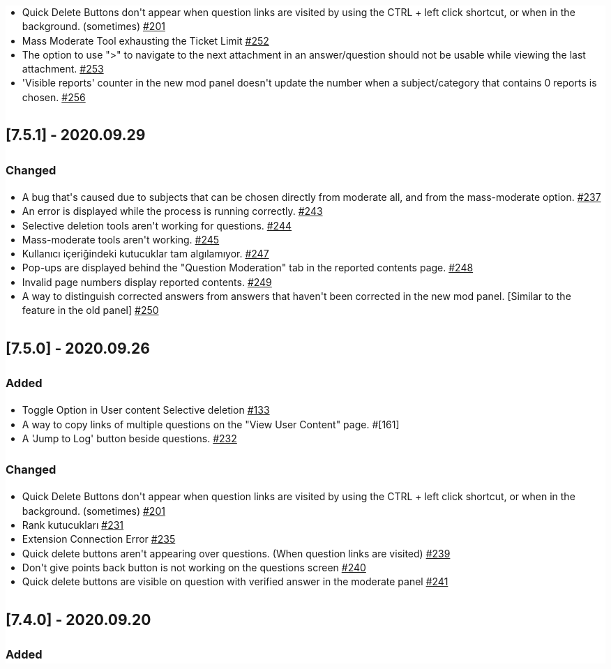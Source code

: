 - Quick Delete Buttons don't appear when question links are visited by using the
  CTRL + left click shortcut, or when in the background. (sometimes) [#201]
- Mass Moderate Tool exhausting the Ticket Limit [#252]
- The option to use ">" to navigate to the next attachment in an answer/question
  should not be usable while viewing the last attachment. [#253]
- 'Visible reports' counter in the new mod panel doesn't update the number when
  a subject/category that contains 0 reports is chosen. [#256]

[#201]: https://github.com/seahindeniz/BrainlyTools_Extension/issues/201
[#238]: https://github.com/seahindeniz/BrainlyTools_Extension/issues/238
[#251]: https://github.com/seahindeniz/BrainlyTools_Extension/issues/251
[#252]: https://github.com/seahindeniz/BrainlyTools_Extension/issues/252
[#253]: https://github.com/seahindeniz/BrainlyTools_Extension/issues/253
[#256]: https://github.com/seahindeniz/BrainlyTools_Extension/issues/256

## [7.5.1] - 2020.09.29

### Changed

- A bug that's caused due to subjects that can be chosen directly from moderate
  all, and from the mass-moderate option. [#237]
- An error is displayed while the process is running correctly. [#243]
- Selective deletion tools aren't working for questions. [#244]
- Mass-moderate tools aren't working. [#245]
- Kullanıcı içeriğindeki kutucuklar tam algılamıyor. [#247]
- Pop-ups are displayed behind the "Question Moderation" tab in the reported
  contents page. [#248]
- Invalid page numbers display reported contents. [#249]
- A way to distinguish corrected answers from answers that haven't been
  corrected in the new mod panel. [Similar to the feature in the old panel]
  [#250]

[#237]: https://github.com/seahindeniz/BrainlyTools_Extension/issues/237
[#243]: https://github.com/seahindeniz/BrainlyTools_Extension/issues/243
[#244]: https://github.com/seahindeniz/BrainlyTools_Extension/issues/244
[#245]: https://github.com/seahindeniz/BrainlyTools_Extension/issues/245
[#247]: https://github.com/seahindeniz/BrainlyTools_Extension/issues/247
[#248]: https://github.com/seahindeniz/BrainlyTools_Extension/issues/248
[#249]: https://github.com/seahindeniz/BrainlyTools_Extension/issues/249
[#250]: https://github.com/seahindeniz/BrainlyTools_Extension/issues/250

## [7.5.0] - 2020.09.26

### Added

- Toggle Option in User content Selective deletion [#133]
- A way to copy links of multiple questions on the "View User Content" page.
  #[161]
- A 'Jump to Log' button beside questions. [#232]

### Changed

- Quick Delete Buttons don't appear when question links are visited by using the
  CTRL + left click shortcut, or when in the background. (sometimes) [#201]
- Rank kutucukları [#231]
- Extension Connection Error [#235]
- Quick delete buttons aren't appearing over questions. (When question links are
  visited) [#239]
- Don't give points back button is not working on the questions screen [#240]
- Quick delete buttons are visible on question with verified answer in the
  moderate panel [#241]

[#133]: https://github.com/seahindeniz/BrainlyTools_Extension/issues/133
[#161]: https://github.com/seahindeniz/BrainlyTools_Extension/issues/161
[#201]: https://github.com/seahindeniz/BrainlyTools_Extension/issues/201
[#231]: https://github.com/seahindeniz/BrainlyTools_Extension/issues/231
[#232]: https://github.com/seahindeniz/BrainlyTools_Extension/issues/232
[#235]: https://github.com/seahindeniz/BrainlyTools_Extension/issues/235
[#239]: https://github.com/seahindeniz/BrainlyTools_Extension/issues/239
[#240]: https://github.com/seahindeniz/BrainlyTools_Extension/issues/240
[#241]: https://github.com/seahindeniz/BrainlyTools_Extension/issues/241

## [7.4.0] - 2020.09.20

### Added


[#411]: https://github.com/seahindeniz/BrainlyTools_Extension/issues/411
[#413]: https://github.com/seahindeniz/BrainlyTools_Extension/issues/413
[#414]: https://github.com/seahindeniz/BrainlyTools_Extension/issues/414
[#412]: https://github.com/seahindeniz/BrainlyTools_Extension/issues/412
[#398]: https://github.com/seahindeniz/BrainlyTools_Extension/issues/398
[#399]: https://github.com/seahindeniz/BrainlyTools_Extension/issues/399
[#401]: https://github.com/seahindeniz/BrainlyTools_Extension/issues/401
[#402]: https://github.com/seahindeniz/BrainlyTools_Extension/issues/402
[#403]: https://github.com/seahindeniz/BrainlyTools_Extension/issues/403
[#388]: https://github.com/seahindeniz/BrainlyTools_Extension/issues/388
[#392]: https://github.com/seahindeniz/BrainlyTools_Extension/issues/392
[#393]: https://github.com/seahindeniz/BrainlyTools_Extension/issues/393
[#160]: https://github.com/seahindeniz/BrainlyTools_Extension/issues/160
[#377]: https://github.com/seahindeniz/BrainlyTools_Extension/issues/377
[#382]: https://github.com/seahindeniz/BrainlyTools_Extension/issues/382
[#383]: https://github.com/seahindeniz/BrainlyTools_Extension/issues/383
[#368]: https://github.com/seahindeniz/BrainlyTools_Extension/issues/368
[#369]: https://github.com/seahindeniz/BrainlyTools_Extension/issues/369
[#370]: https://github.com/seahindeniz/BrainlyTools_Extension/issues/370
[#371]: https://github.com/seahindeniz/BrainlyTools_Extension/issues/371
[#372]: https://github.com/seahindeniz/BrainlyTools_Extension/issues/372
[#373]: https://github.com/seahindeniz/BrainlyTools_Extension/issues/373
[#376]: https://github.com/seahindeniz/BrainlyTools_Extension/issues/376
[#378]: https://github.com/seahindeniz/BrainlyTools_Extension/issues/378
[#380]: https://github.com/seahindeniz/BrainlyTools_Extension/issues/380
[#381]: https://github.com/seahindeniz/BrainlyTools_Extension/issues/381
[#367]: https://github.com/seahindeniz/BrainlyTools_Extension/issues/367
[#360]: https://github.com/seahindeniz/BrainlyTools_Extension/issues/360
[#361]: https://github.com/seahindeniz/BrainlyTools_Extension/issues/361
[#362]: https://github.com/seahindeniz/BrainlyTools_Extension/issues/362
[#363]: https://github.com/seahindeniz/BrainlyTools_Extension/issues/363
[#364]: https://github.com/seahindeniz/BrainlyTools_Extension/issues/364
[#366]: https://github.com/seahindeniz/BrainlyTools_Extension/issues/366
[#315]: https://github.com/seahindeniz/BrainlyTools_Extension/issues/315
[#354]: https://github.com/seahindeniz/BrainlyTools_Extension/issues/354
[#358]: https://github.com/seahindeniz/BrainlyTools_Extension/issues/358
[#359]: https://github.com/seahindeniz/BrainlyTools_Extension/issues/359
[#355]: https://github.com/seahindeniz/BrainlyTools_Extension/issues/355
[#356]: https://github.com/seahindeniz/BrainlyTools_Extension/issues/356
[#346]: https://github.com/seahindeniz/BrainlyTools_Extension/issues/346
[#347]: https://github.com/seahindeniz/BrainlyTools_Extension/issues/347
[#348]: https://github.com/seahindeniz/BrainlyTools_Extension/issues/348
[#349]: https://github.com/seahindeniz/BrainlyTools_Extension/issues/349
[#351]: https://github.com/seahindeniz/BrainlyTools_Extension/issues/351
[#352]: https://github.com/seahindeniz/BrainlyTools_Extension/issues/352
[#353]: https://github.com/seahindeniz/BrainlyTools_Extension/issues/353
[#343]: https://github.com/seahindeniz/BrainlyTools_Extension/issues/343
[#304]: https://github.com/seahindeniz/BrainlyTools_Extension/issues/304
[#309]: https://github.com/seahindeniz/BrainlyTools_Extension/issues/309
[#313]: https://github.com/seahindeniz/BrainlyTools_Extension/issues/313
[#328]: https://github.com/seahindeniz/BrainlyTools_Extension/issues/328
[#329]: https://github.com/seahindeniz/BrainlyTools_Extension/issues/329
[#332]: https://github.com/seahindeniz/BrainlyTools_Extension/issues/332
[#333]: https://github.com/seahindeniz/BrainlyTools_Extension/issues/333
[#334]: https://github.com/seahindeniz/BrainlyTools_Extension/issues/334
[#335]: https://github.com/seahindeniz/BrainlyTools_Extension/issues/335
[#337]: https://github.com/seahindeniz/BrainlyTools_Extension/issues/337
[#338]: https://github.com/seahindeniz/BrainlyTools_Extension/issues/338
[#322]: https://github.com/seahindeniz/BrainlyTools_Extension/issues/322
[#323]: https://github.com/seahindeniz/BrainlyTools_Extension/issues/323
[#324]: https://github.com/seahindeniz/BrainlyTools_Extension/issues/324
[#325]: https://github.com/seahindeniz/BrainlyTools_Extension/issues/325
[#326]: https://github.com/seahindeniz/BrainlyTools_Extension/pull/326
[#306]: https://github.com/seahindeniz/BrainlyTools_Extension/issues/306
[#318]: https://github.com/seahindeniz/BrainlyTools_Extension/issues/318
[#320]: https://github.com/seahindeniz/BrainlyTools_Extension/issues/320
[#98]: https://github.com/seahindeniz/BrainlyTools_Extension/issues/98
[#301]: https://github.com/seahindeniz/BrainlyTools_Extension/issues/301
[#302]: https://github.com/seahindeniz/BrainlyTools_Extension/issues/302
[#303]: https://github.com/seahindeniz/BrainlyTools_Extension/issues/303
[#305]: https://github.com/seahindeniz/BrainlyTools_Extension/issues/305
[#307]: https://github.com/seahindeniz/BrainlyTools_Extension/issues/307
[#308]: https://github.com/seahindeniz/BrainlyTools_Extension/issues/308
[#312]: https://github.com/seahindeniz/BrainlyTools_Extension/issues/312
[#316]: https://github.com/seahindeniz/BrainlyTools_Extension/issues/316
[#271]: https://github.com/seahindeniz/BrainlyTools_Extension/issues/271
[#277]: https://github.com/seahindeniz/BrainlyTools_Extension/issues/277
[#297]: https://github.com/seahindeniz/BrainlyTools_Extension/issues/297
[#162]: https://github.com/seahindeniz/BrainlyTools_Extension/issues/162
[#270]: https://github.com/seahindeniz/BrainlyTools_Extension/issues/270
[#293]: https://github.com/seahindeniz/BrainlyTools_Extension/issues/293
[#108]: https://github.com/seahindeniz/BrainlyTools_Extension/issues/108
[#291]: https://github.com/seahindeniz/BrainlyTools_Extension/issues/291
[#292]: https://github.com/seahindeniz/BrainlyTools_Extension/issues/292
[#289]: https://github.com/seahindeniz/BrainlyTools_Extension/issues/289
[#290]: https://github.com/seahindeniz/BrainlyTools_Extension/issues/290
[#255]: https://github.com/seahindeniz/BrainlyTools_Extension/issues/255
[#264]: https://github.com/seahindeniz/BrainlyTools_Extension/pull/264
[#265]: https://github.com/seahindeniz/BrainlyTools_Extension/issues/265
[#266]: https://github.com/seahindeniz/BrainlyTools_Extension/issues/266
[#267]: https://github.com/seahindeniz/BrainlyTools_Extension/issues/267
[#268]: https://github.com/seahindeniz/BrainlyTools_Extension/issues/268
[#272]: https://github.com/seahindeniz/BrainlyTools_Extension/pull/272
[#273]: https://github.com/seahindeniz/BrainlyTools_Extension/issues/273
[#274]: https://github.com/seahindeniz/BrainlyTools_Extension/issues/274
[#275]: https://github.com/seahindeniz/BrainlyTools_Extension/issues/275
[#276]: https://github.com/seahindeniz/BrainlyTools_Extension/issues/276
[#278]: https://github.com/seahindeniz/BrainlyTools_Extension/issues/278
[#279]: https://github.com/seahindeniz/BrainlyTools_Extension/issues/279
[#280]: https://github.com/seahindeniz/BrainlyTools_Extension/issues/280
[#283]: https://github.com/seahindeniz/BrainlyTools_Extension/issues/283
[#284]: https://github.com/seahindeniz/BrainlyTools_Extension/issues/284
[#287]: https://github.com/seahindeniz/BrainlyTools_Extension/issues/287
[#288]: https://github.com/seahindeniz/BrainlyTools_Extension/issues/288
[#264]: https://github.com/seahindeniz/BrainlyTools_Extension/pull/264
[#242]: https://github.com/seahindeniz/BrainlyTools_Extension/issues/242
[#259]: https://github.com/seahindeniz/BrainlyTools_Extension/issues/259
[#260]: https://github.com/seahindeniz/BrainlyTools_Extension/issues/260
[#263]: https://github.com/seahindeniz/BrainlyTools_Extension/issues/263
[#257]: https://github.com/seahindeniz/BrainlyTools_Extension/issues/257
[#258]: https://github.com/seahindeniz/BrainlyTools_Extension/issues/258
[#261]: https://github.com/seahindeniz/BrainlyTools_Extension/issues/261
[#262]: https://github.com/seahindeniz/BrainlyTools_Extension/issues/262
[#208]: https://github.com/seahindeniz/BrainlyTools_Extension/issues/208
[#217]: https://github.com/seahindeniz/BrainlyTools_Extension/issues/217
[#220]: https://github.com/seahindeniz/BrainlyTools_Extension/issues/220
[#222]: https://github.com/seahindeniz/BrainlyTools_Extension/issues/222
[#223]: https://github.com/seahindeniz/BrainlyTools_Extension/issues/223
[#224]: https://github.com/seahindeniz/BrainlyTools_Extension/issues/224
[#225]: https://github.com/seahindeniz/BrainlyTools_Extension/issues/225
[#226]: https://github.com/seahindeniz/BrainlyTools_Extension/issues/226
[#135]: https://github.com/seahindeniz/BrainlyTools_Extension/issues/135
[#155]: https://github.com/seahindeniz/BrainlyTools_Extension/issues/155
[#163]: https://github.com/seahindeniz/BrainlyTools_Extension/issues/163
[#182]: https://github.com/seahindeniz/BrainlyTools_Extension/issues/182
[#202]: https://github.com/seahindeniz/BrainlyTools_Extension/issues/202
[#203]: https://github.com/seahindeniz/BrainlyTools_Extension/issues/203
[#204]: https://github.com/seahindeniz/BrainlyTools_Extension/issues/204
[#205]: https://github.com/seahindeniz/BrainlyTools_Extension/issues/205
[#207]: https://github.com/seahindeniz/BrainlyTools_Extension/issues/207
[#209]: https://github.com/seahindeniz/BrainlyTools_Extension/issues/209
[#210]: https://github.com/seahindeniz/BrainlyTools_Extension/issues/210
[#211]: https://github.com/seahindeniz/BrainlyTools_Extension/issues/211
[#212]: https://github.com/seahindeniz/BrainlyTools_Extension/issues/212
[#213]: https://github.com/seahindeniz/BrainlyTools_Extension/issues/213
[#214]: https://github.com/seahindeniz/BrainlyTools_Extension/issues/214
[#215]: https://github.com/seahindeniz/BrainlyTools_Extension/issues/215
[#216]: https://github.com/seahindeniz/BrainlyTools_Extension/issues/216
[#219]: https://github.com/seahindeniz/BrainlyTools_Extension/issues/219
[#158]: https://github.com/seahindeniz/BrainlyTools_Extension/issues/158
[#184]: https://github.com/seahindeniz/BrainlyTools_Extension/issues/184
[#194]: https://github.com/seahindeniz/BrainlyTools_Extension/issues/194
[#196]: https://github.com/seahindeniz/BrainlyTools_Extension/issues/196
[#197]: https://github.com/seahindeniz/BrainlyTools_Extension/issues/197
[#199]: https://github.com/seahindeniz/BrainlyTools_Extension/issues/199
[#200]: https://github.com/seahindeniz/BrainlyTools_Extension/issues/200
[#192]: https://github.com/seahindeniz/BrainlyTools_Extension/issues/192
[#173]: https://github.com/seahindeniz/BrainlyTools_Extension/issues/173
[#184]: https://github.com/seahindeniz/BrainlyTools_Extension/issues/184
[#186]: https://github.com/seahindeniz/BrainlyTools_Extension/issues/186
[#189]: https://github.com/seahindeniz/BrainlyTools_Extension/issues/189
[#190]: https://github.com/seahindeniz/BrainlyTools_Extension/issues/190
[#191]: https://github.com/seahindeniz/BrainlyTools_Extension/issues/191
[#164]: https://github.com/seahindeniz/BrainlyTools_Extension/issues/164
[#172]: https://github.com/seahindeniz/BrainlyTools_Extension/issues/172
[#173]: https://github.com/seahindeniz/BrainlyTools_Extension/issues/173
[#174]: https://github.com/seahindeniz/BrainlyTools_Extension/issues/174
[#175]: https://github.com/seahindeniz/BrainlyTools_Extension/issues/175
[#176]: https://github.com/seahindeniz/BrainlyTools_Extension/issues/176
[#177]: https://github.com/seahindeniz/BrainlyTools_Extension/issues/177
[#178]: https://github.com/seahindeniz/BrainlyTools_Extension/issues/178
[#179]: https://github.com/seahindeniz/BrainlyTools_Extension/issues/179
[#180]: https://github.com/seahindeniz/BrainlyTools_Extension/issues/180
[#181]: https://github.com/seahindeniz/BrainlyTools_Extension/issues/181
[#183]: https://github.com/seahindeniz/BrainlyTools_Extension/issues/183
[#185]: https://github.com/seahindeniz/BrainlyTools_Extension/issues/185
[#186]: https://github.com/seahindeniz/BrainlyTools_Extension/issues/186
[#187]: https://github.com/seahindeniz/BrainlyTools_Extension/issues/187
[#188]: https://github.com/seahindeniz/BrainlyTools_Extension/issues/188
[M#4]: https://github.com/seahindeniz/BrainlyTools_Extension/milestone/4
[#164]: https://github.com/seahindeniz/BrainlyTools_Extension/issues/164
[#166]: https://github.com/seahindeniz/BrainlyTools_Extension/issues/166
[#167]: https://github.com/seahindeniz/BrainlyTools_Extension/issues/167
[#168]: https://github.com/seahindeniz/BrainlyTools_Extension/issues/168
[#152]: https://github.com/seahindeniz/BrainlyTools_Extension/issues/152
[#153]: https://github.com/seahindeniz/BrainlyTools_Extension/issues/153
[#151]: https://github.com/seahindeniz/BrainlyTools_Extension/issues/151
[#139]: https://github.com/seahindeniz/BrainlyTools_Extension/issues/139
[#144]: https://github.com/seahindeniz/BrainlyTools_Extension/issues/144
[#145]: https://github.com/seahindeniz/BrainlyTools_Extension/issues/145
[#146]: https://github.com/seahindeniz/BrainlyTools_Extension/issues/146
[#147]: https://github.com/seahindeniz/BrainlyTools_Extension/issues/147
[#148]: https://github.com/seahindeniz/BrainlyTools_Extension/issues/148
[#149]: https://github.com/seahindeniz/BrainlyTools_Extension/issues/149
[#150]: https://github.com/seahindeniz/BrainlyTools_Extension/issues/150
[#136]: https://github.com/seahindeniz/BrainlyTools_Extension/issues/136
[#126]: https://github.com/seahindeniz/BrainlyTools_Extension/issues/126
[#127]: https://github.com/seahindeniz/BrainlyTools_Extension/issues/127
[#122]: https://github.com/seahindeniz/BrainlyTools_Extension/issues/122
[#123]: https://github.com/seahindeniz/BrainlyTools_Extension/issues/123
[#125]: https://github.com/seahindeniz/BrainlyTools_Extension/issues/125
[#119]: https://github.com/seahindeniz/BrainlyTools_Extension/issues/119
[#120]: https://github.com/seahindeniz/BrainlyTools_Extension/issues/120
[#121]: https://github.com/seahindeniz/BrainlyTools_Extension/issues/121
[#116]: https://github.com/seahindeniz/BrainlyTools_Extension/issues/116
[#117]: https://github.com/seahindeniz/BrainlyTools_Extension/issues/117
[#118]: https://github.com/seahindeniz/BrainlyTools_Extension/issues/118
[#112]: https://github.com/seahindeniz/BrainlyTools_Extension/issues/112
[#113]: https://github.com/seahindeniz/BrainlyTools_Extension/issues/113
[#107]: https://github.com/seahindeniz/BrainlyTools_Extension/issues/107
[#109]: https://github.com/seahindeniz/BrainlyTools_Extension/issues/109
[#103]: https://github.com/seahindeniz/BrainlyTools_Extension/issues/103
[#104]: https://github.com/seahindeniz/BrainlyTools_Extension/issues/104
[#94]: https://github.com/seahindeniz/BrainlyTools_Extension/issues/94
[#99]: https://github.com/seahindeniz/BrainlyTools_Extension/issues/99
[#100]: https://github.com/seahindeniz/BrainlyTools_Extension/issues/100
[#101]: https://github.com/seahindeniz/BrainlyTools_Extension/issues/101
[#90]: https://github.com/seahindeniz/BrainlyTools_Extension/issues/90
[#88]: https://github.com/seahindeniz/BrainlyTools_Extension/issues/88
[#89]: https://github.com/seahindeniz/BrainlyTools_Extension/issues/89
[#83]: https://github.com/seahindeniz/BrainlyTools_Extension/issues/83
[#84]: https://github.com/seahindeniz/BrainlyTools_Extension/issues/84
[#85]: https://github.com/seahindeniz/BrainlyTools_Extension/issues/85
[#86]: https://github.com/seahindeniz/BrainlyTools_Extension/issues/86
[#87]: https://github.com/seahindeniz/BrainlyTools_Extension/issues/87
[#82]: https://github.com/seahindeniz/BrainlyTools_Extension/issues/82
[#81]: https://github.com/seahindeniz/BrainlyTools_Extension/issues/64
[#64]: https://github.com/seahindeniz/BrainlyTools_Extension/issues/64
[#70]: https://github.com/seahindeniz/BrainlyTools_Extension/issues/70
[#74]: https://github.com/seahindeniz/BrainlyTools_Extension/issues/74
[#76]: https://github.com/seahindeniz/BrainlyTools_Extension/issues/76
[#52]: https://github.com/seahindeniz/BrainlyTools_Extension/issues/52
[#63]: https://github.com/seahindeniz/BrainlyTools_Extension/issues/63
[#73]: https://github.com/seahindeniz/BrainlyTools_Extension/issues/73
[SG#1584]: https://github.com/brainly/style-guide/issues/1584
[#59]: https://github.com/seahindeniz/BrainlyTools_Extension/issues/59
[#65]: https://github.com/seahindeniz/BrainlyTools_Extension/issues/65
[#67]: https://github.com/seahindeniz/BrainlyTools_Extension/issues/67
[#68]: https://github.com/seahindeniz/BrainlyTools_Extension/issues/68
[#69]: https://github.com/seahindeniz/BrainlyTools_Extension/issues/69
[#61]: https://github.com/seahindeniz/BrainlyTools_Extension/issues/61
[#60]: https://github.com/seahindeniz/BrainlyTools_Extension/issues/60
[#58]: https://github.com/seahindeniz/BrainlyTools_Extension/issues/58
[#53]: https://github.com/seahindeniz/BrainlyTools_Extension/issues/53
[#49]: https://github.com/seahindeniz/BrainlyTools_Extension/issues/49
[FIX#45]: https://github.com/seahindeniz/BrainlyTools_Extension/issues/45
[FIX#46]: https://github.com/seahindeniz/BrainlyTools_Extension/issues/46
[FIX#47]: https://github.com/seahindeniz/BrainlyTools_Extension/issues/47
[FIX#44]: https://github.com/seahindeniz/BrainlyTools_Extension/issues/44
[SS-1]: https://ibb.co/S71qcxQ
[SS-2]: https://ibb.co/3vbBp8r
[SS-3]: https://ibb.co/NT5Dy4G
[SS-4]: https://ibb.co/Xb1BLBN
[SS-5]: https://ibb.co/w0KVNMT
[#42]: https://github.com/seahindeniz/BrainlyTools_Extension/issues/42
[FIX#41]: https://github.com/seahindeniz/BrainlyTools_Extension/issues/41
[#28]: https://github.com/seahindeniz/BrainlyTools_Extension/issues/28
[#5]: https://github.com/seahindeniz/BrainlyTools_Extension/issues/5
[#34]: https://github.com/seahindeniz/BrainlyTools_Extension/issues/34
[FIX#35]: https://github.com/seahindeniz/BrainlyTools_Extension/issues/35
[FIX#36]: https://github.com/seahindeniz/BrainlyTools_Extension/issues/36
[FIX#32]: https://github.com/seahindeniz/BrainlyTools_Extension/issues/32
[FIX#33]: https://github.com/seahindeniz/BrainlyTools_Extension/issues/33
[FIX#23]: https://github.com/seahindeniz/BrainlyTools_Extension/issues/23
[FIX#24]: https://github.com/seahindeniz/BrainlyTools_Extension/issues/24
[FIX#25]: https://github.com/seahindeniz/BrainlyTools_Extension/issues/25
[PRE-FIX#29]: https://github.com/seahindeniz/BrainlyTools_Extension/issues/29
[FIX#30]: https://github.com/seahindeniz/BrainlyTools_Extension/issues/30
[FIX#31]: https://github.com/seahindeniz/BrainlyTools_Extension/issues/31
[#12]: https://github.com/seahindeniz/BrainlyTools_Extension/issues/12
[FIX#21]: https://github.com/seahindeniz/BrainlyTools_Extension/issues/21
[#2]: https://github.com/seahindeniz/BrainlyTools_Extension/issues/2
[FIX#4]: https://github.com/seahindeniz/BrainlyTools_Extension/issues/4
[FIX#7]: https://github.com/seahindeniz/BrainlyTools_Extension/issues/7
[FIX#6]: https://github.com/seahindeniz/BrainlyTools_Extension/issues/6
[FIX#15]: https://github.com/seahindeniz/BrainlyTools_Extension/issues/15
[FIX#19]: https://github.com/seahindeniz/BrainlyTools_Extension/issues/19